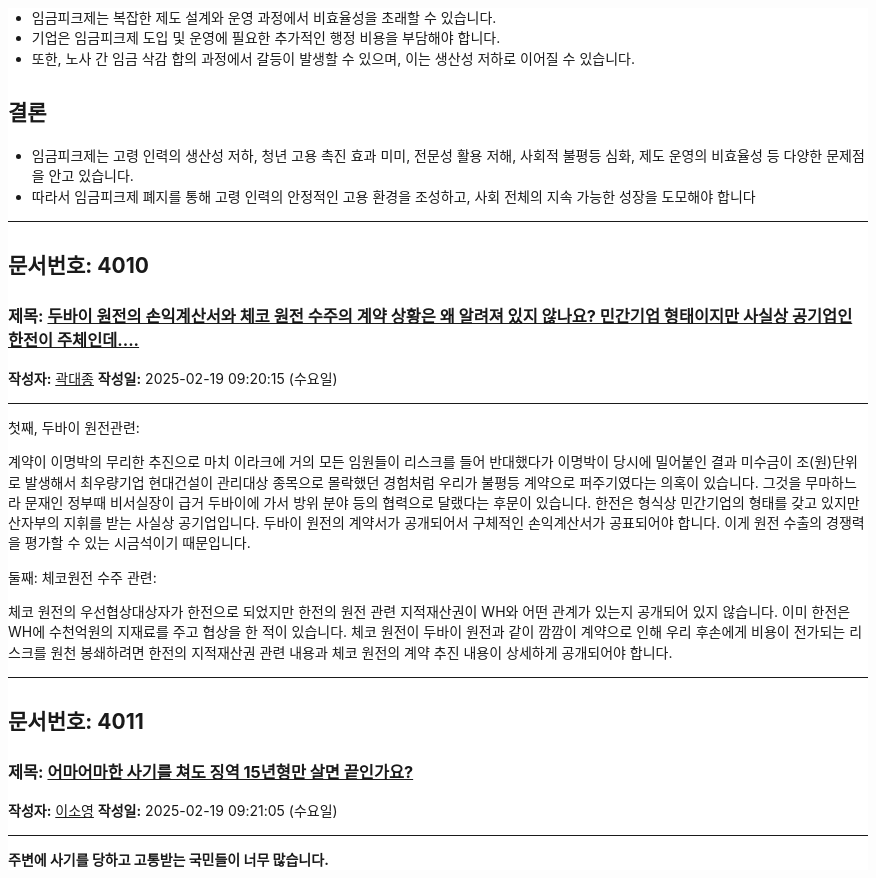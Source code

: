 * 임금피크제는 복잡한 제도 설계와 운영 과정에서 비효율성을 초래할 수 있습니다.
* 기업은 임금피크제 도입 및 운영에 필요한 추가적인 행정 비용을 부담해야 합니다.
* 또한, 노사 간 임금 삭감 합의 과정에서 갈등이 발생할 수 있으며, 이는 생산성 저하로 이어질 수 있습니다.

결론
--

* 임금피크제는 고령 인력의 생산성 저하, 청년 고용 촉진 효과 미미, 전문성 활용 저해, 사회적 불평등 심화, 제도 운영의 비효율성 등 다양한 문제점을 안고 있습니다.
* 따라서 임금피크제 폐지를 통해 고령 인력의 안정적인 고용 환경을 조성하고, 사회 전체의 지속 가능한 성장을 도모해야 합니다

---





## 문서번호: 4010

### 제목: [두바이 원전의 손익계산서와 체코 원전 수주의 계약 상황은 왜 알려져 있지 않나요? 민간기업 형태이지만 사실상 공기업인 한전이 주체인데....](https://q4all.kr/redirect/detail/734d05ef-94c9-427d-97d6-53d5d70a2d8a)

**작성자:** [곽대종](https://q4all.kr/user/profile/4105)
**작성일:** 2025-02-19 09:20:15 (수요일)

---

첫째, 두바이 원전관련:

계약이 이명박의 무리한 추진으로 마치 이라크에 거의 모든 임원들이 리스크를 들어 반대했다가 이명박이 당시에 밀어붙인 결과 미수금이 조(원)단위로 발생해서 최우량기업 현대건설이 관리대상 종목으로 몰락했던 경험처럼 우리가 불평등 계약으로 퍼주기였다는 의혹이 있습니다. 그것을 무마하느라 문재인 정부때 비서실장이 급거 두바이에 가서 방위 분야 등의 협력으로 달랬다는 후문이 있습니다. 한전은 형식상 민간기업의 형태를 갖고 있지만 산자부의 지휘를 받는 사실상 공기업입니다. 두바이 원전의 계약서가 공개되어서 구체적인 손익계산서가 공표되어야 합니다. 이게 원전 수출의 경쟁력을 평가할 수 있는 시금석이기 때문입니다.

둘째: 체코원전 수주 관련:

체코 원전의 우선협상대상자가 한전으로 되었지만 한전의 원전 관련 지적재산권이 WH와 어떤 관계가 있는지 공개되어 있지 않습니다. 이미 한전은 WH에 수천억원의 지재료를 주고 협상을 한 적이 있습니다. 체코 원전이 두바이 원전과 같이 깜깜이 계약으로 인해 우리 후손에게 비용이 전가되는 리스크를 원천 봉쇄하려면 한전의 지적재산권 관련 내용과 체코 원전의 계약 추진 내용이 상세하게 공개되어야 합니다.

---





## 문서번호: 4011

### 제목: [어마어마한 사기를 쳐도 징역 15년형만 살면 끝인가요?](https://q4all.kr/redirect/detail/395849de-87e0-4ba5-ba3a-e2893139cc75)

**작성자:** [이소영](https://q4all.kr/user/profile/5654)
**작성일:** 2025-02-19 09:21:05 (수요일)

---

**주변에 사기를 당하고 고통받는 국민들이 너무 많습니다.**
